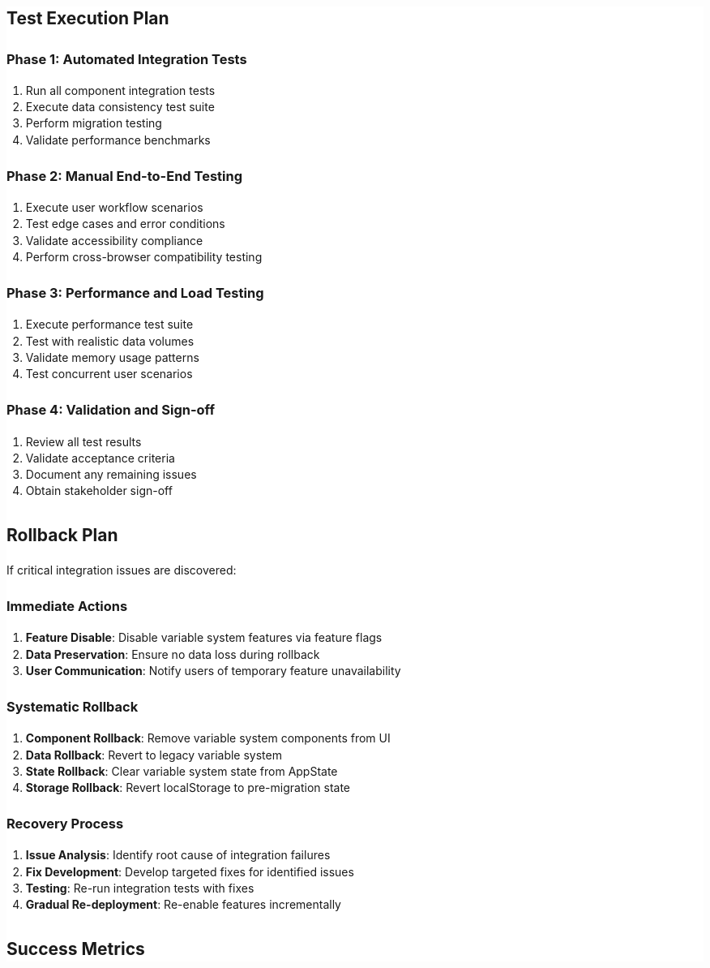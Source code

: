 ## Test Execution Plan

### Phase 1: Automated Integration Tests
1. Run all component integration tests
2. Execute data consistency test suite
3. Perform migration testing
4. Validate performance benchmarks

### Phase 2: Manual End-to-End Testing
1. Execute user workflow scenarios
2. Test edge cases and error conditions
3. Validate accessibility compliance
4. Perform cross-browser compatibility testing

### Phase 3: Performance and Load Testing
1. Execute performance test suite
2. Test with realistic data volumes
3. Validate memory usage patterns
4. Test concurrent user scenarios

### Phase 4: Validation and Sign-off
1. Review all test results
2. Validate acceptance criteria
3. Document any remaining issues
4. Obtain stakeholder sign-off

## Rollback Plan

If critical integration issues are discovered:

### Immediate Actions
1. **Feature Disable**: Disable variable system features via feature flags
2. **Data Preservation**: Ensure no data loss during rollback
3. **User Communication**: Notify users of temporary feature unavailability

### Systematic Rollback
1. **Component Rollback**: Remove variable system components from UI
2. **Data Rollback**: Revert to legacy variable system
3. **State Rollback**: Clear variable system state from AppState
4. **Storage Rollback**: Revert localStorage to pre-migration state

### Recovery Process
1. **Issue Analysis**: Identify root cause of integration failures
2. **Fix Development**: Develop targeted fixes for identified issues
3. **Testing**: Re-run integration tests with fixes
4. **Gradual Re-deployment**: Re-enable features incrementally

## Success Metrics

